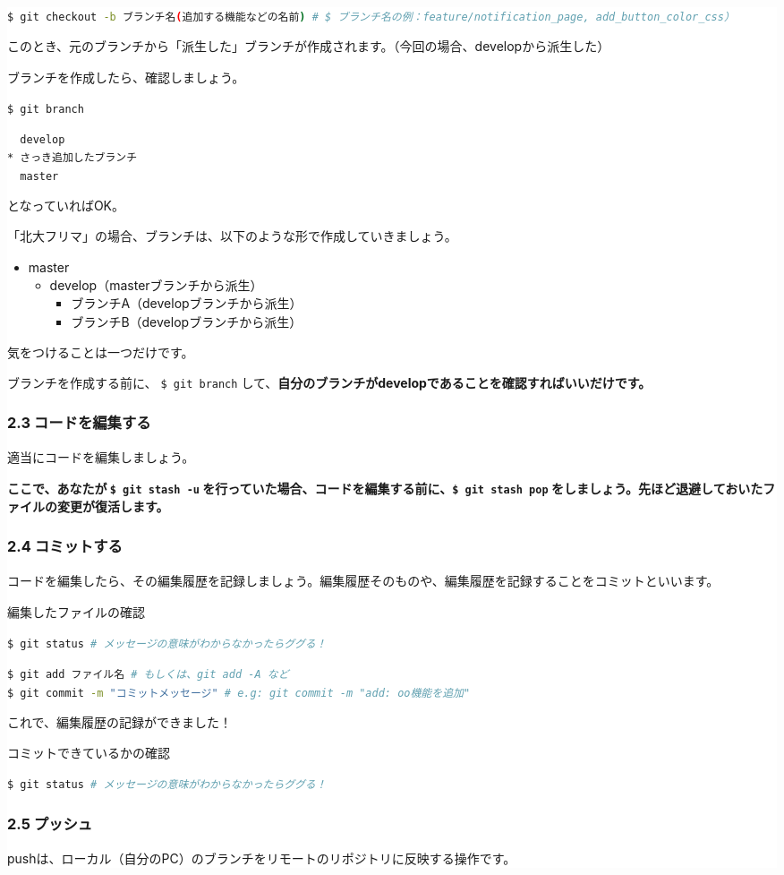 
```bash
$ git checkout -b ブランチ名(追加する機能などの名前) # $ ブランチ名の例：feature/notification_page, add_button_color_css）
```

このとき、元のブランチから「派生した」ブランチが作成されます。（今回の場合、developから派生した）

ブランチを作成したら、確認しましょう。

```bash
$ git branch
```

```
  develop
* さっき追加したブランチ
  master
```

となっていればOK。

「北大フリマ」の場合、ブランチは、以下のような形で作成していきましょう。

- master
    - develop（masterブランチから派生）
        - ブランチA（developブランチから派生）
        - ブランチB（developブランチから派生）

気をつけることは一つだけです。

ブランチを作成する前に、 `$ git branch` して、**自分のブランチがdevelopであることを確認すればいいだけです。**


### 2.3 コードを編集する
適当にコードを編集しましょう。

**ここで、あなたが `$ git stash -u` を行っていた場合、コードを編集する前に、`$ git stash pop` をしましょう。先ほど退避しておいたファイルの変更が復活します。**

### 2.4 コミットする
コードを編集したら、その編集履歴を記録しましょう。編集履歴そのものや、編集履歴を記録することをコミットといいます。

編集したファイルの確認

```bash
$ git status # メッセージの意味がわからなかったらググる！
```

```bash
$ git add ファイル名 # もしくは、git add -A など
$ git commit -m "コミットメッセージ" # e.g: git commit -m "add: oo機能を追加"
```

これで、編集履歴の記録ができました！

コミットできているかの確認

```bash
$ git status # メッセージの意味がわからなかったらググる！
```

### 2.5 プッシュ
pushは、ローカル（自分のPC）のブランチをリモートのリポジトリに反映する操作です。
